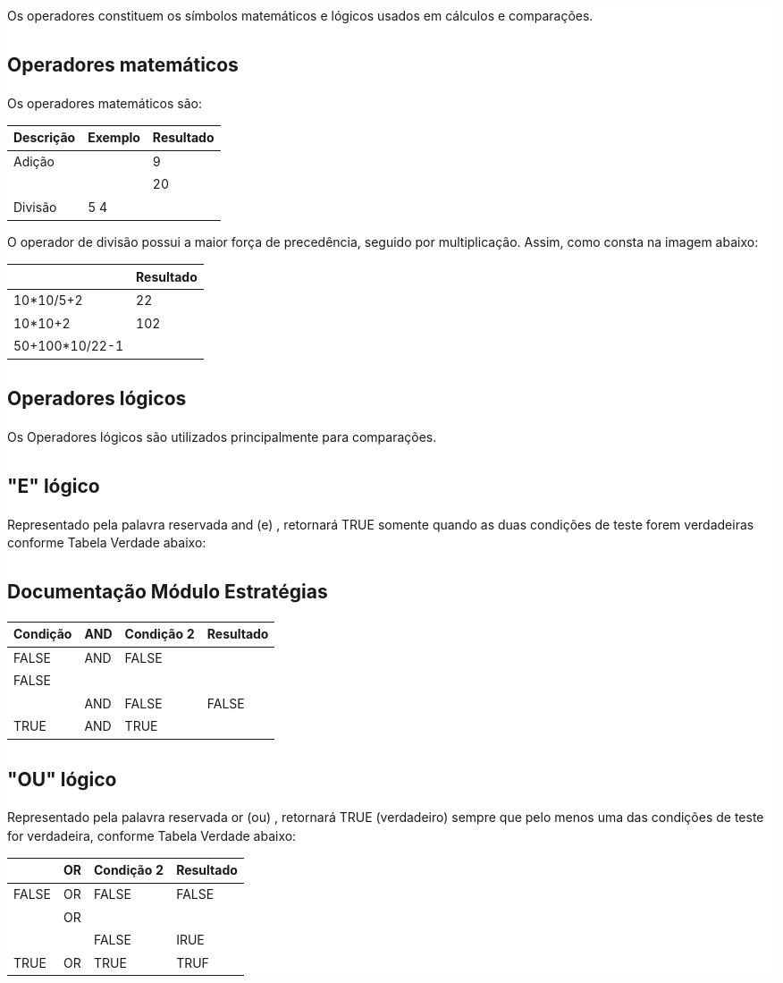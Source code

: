 Os operadores constituem os símbolos matemáticos e lógicos usados em cálculos e comparações.

## Operadores matemáticos

Os operadores matemáticos são:

| Descrição   | Exemplo   | Resultado   |
|-------------|-----------|-------------|
| Adição      |           | 9           |
|             |           | 20          |
| Divisão     | 5 4       |             |

O operador de divisão possui a maior força de precedência, seguido por multiplicação. Assim, como consta na imagem abaixo:

|                | Resultado   |
|----------------|-------------|
| 10*10/5+2      | 22          |
| 10*10+2        | 102         |
| 50+100*10/22-1 |             |

## Operadores lógicos

Os Operadores lógicos são utilizados principalmente para comparações.

## "E" lógico

Representado pela palavra reservada and (e) , retornará TRUE somente quando as duas condições de teste forem verdadeiras conforme Tabela Verdade abaixo:


## Documentação Módulo Estratégias

| Condição   | AND   | Condição 2   | Resultado   |
|------------|-------|--------------|-------------|
| FALSE      | AND   | FALSE        |             |
| FALSE      |       |              |             |
|            | AND   | FALSE        | FALSE       |
| TRUE       | AND   | TRUE         |             |

## "OU" lógico

Representado pela palavra reservada or (ou) , retornará TRUE (verdadeiro) sempre que pelo menos uma das condições de teste for verdadeira, conforme Tabela Verdade abaixo:

|       | OR   | Condição 2   | Resultado   |
|-------|------|--------------|-------------|
| FALSE | OR   | FALSE        | FALSE       |
|       | OR   |              |             |
|       |      | FALSE        | IRUE        |
| TRUE  | OR   | TRUE         | TRUF        |
